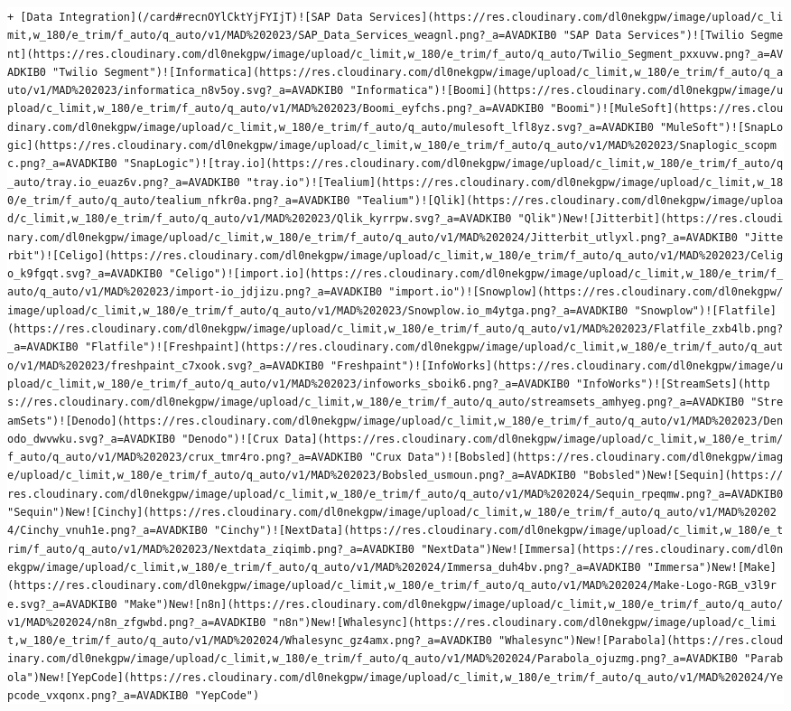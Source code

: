 	+ [Data Integration](/card#recnOYlCktYjFYIjT)![SAP Data Services](https://res.cloudinary.com/dl0nekgpw/image/upload/c_limit,w_180/e_trim/f_auto/q_auto/v1/MAD%202023/SAP_Data_Services_weagnl.png?_a=AVADKIB0 "SAP Data Services")![Twilio Segment](https://res.cloudinary.com/dl0nekgpw/image/upload/c_limit,w_180/e_trim/f_auto/q_auto/Twilio_Segment_pxxuvw.png?_a=AVADKIB0 "Twilio Segment")![Informatica](https://res.cloudinary.com/dl0nekgpw/image/upload/c_limit,w_180/e_trim/f_auto/q_auto/v1/MAD%202023/informatica_n8v5oy.svg?_a=AVADKIB0 "Informatica")![Boomi](https://res.cloudinary.com/dl0nekgpw/image/upload/c_limit,w_180/e_trim/f_auto/q_auto/v1/MAD%202023/Boomi_eyfchs.png?_a=AVADKIB0 "Boomi")![MuleSoft](https://res.cloudinary.com/dl0nekgpw/image/upload/c_limit,w_180/e_trim/f_auto/q_auto/mulesoft_lfl8yz.svg?_a=AVADKIB0 "MuleSoft")![SnapLogic](https://res.cloudinary.com/dl0nekgpw/image/upload/c_limit,w_180/e_trim/f_auto/q_auto/v1/MAD%202023/Snaplogic_scopmc.png?_a=AVADKIB0 "SnapLogic")![tray.io](https://res.cloudinary.com/dl0nekgpw/image/upload/c_limit,w_180/e_trim/f_auto/q_auto/tray.io_euaz6v.png?_a=AVADKIB0 "tray.io")![Tealium](https://res.cloudinary.com/dl0nekgpw/image/upload/c_limit,w_180/e_trim/f_auto/q_auto/tealium_nfkr0a.png?_a=AVADKIB0 "Tealium")![Qlik](https://res.cloudinary.com/dl0nekgpw/image/upload/c_limit,w_180/e_trim/f_auto/q_auto/v1/MAD%202023/Qlik_kyrrpw.svg?_a=AVADKIB0 "Qlik")New![Jitterbit](https://res.cloudinary.com/dl0nekgpw/image/upload/c_limit,w_180/e_trim/f_auto/q_auto/v1/MAD%202024/Jitterbit_utlyxl.png?_a=AVADKIB0 "Jitterbit")![Celigo](https://res.cloudinary.com/dl0nekgpw/image/upload/c_limit,w_180/e_trim/f_auto/q_auto/v1/MAD%202023/Celigo_k9fgqt.svg?_a=AVADKIB0 "Celigo")![import.io](https://res.cloudinary.com/dl0nekgpw/image/upload/c_limit,w_180/e_trim/f_auto/q_auto/v1/MAD%202023/import-io_jdjizu.png?_a=AVADKIB0 "import.io")![Snowplow](https://res.cloudinary.com/dl0nekgpw/image/upload/c_limit,w_180/e_trim/f_auto/q_auto/v1/MAD%202023/Snowplow.io_m4ytga.png?_a=AVADKIB0 "Snowplow")![Flatfile](https://res.cloudinary.com/dl0nekgpw/image/upload/c_limit,w_180/e_trim/f_auto/q_auto/v1/MAD%202023/Flatfile_zxb4lb.png?_a=AVADKIB0 "Flatfile")![Freshpaint](https://res.cloudinary.com/dl0nekgpw/image/upload/c_limit,w_180/e_trim/f_auto/q_auto/v1/MAD%202023/freshpaint_c7xook.svg?_a=AVADKIB0 "Freshpaint")![InfoWorks](https://res.cloudinary.com/dl0nekgpw/image/upload/c_limit,w_180/e_trim/f_auto/q_auto/v1/MAD%202023/infoworks_sboik6.png?_a=AVADKIB0 "InfoWorks")![StreamSets](https://res.cloudinary.com/dl0nekgpw/image/upload/c_limit,w_180/e_trim/f_auto/q_auto/streamsets_amhyeg.png?_a=AVADKIB0 "StreamSets")![Denodo](https://res.cloudinary.com/dl0nekgpw/image/upload/c_limit,w_180/e_trim/f_auto/q_auto/v1/MAD%202023/Denodo_dwvwku.svg?_a=AVADKIB0 "Denodo")![Crux Data](https://res.cloudinary.com/dl0nekgpw/image/upload/c_limit,w_180/e_trim/f_auto/q_auto/v1/MAD%202023/crux_tmr4ro.png?_a=AVADKIB0 "Crux Data")![Bobsled](https://res.cloudinary.com/dl0nekgpw/image/upload/c_limit,w_180/e_trim/f_auto/q_auto/v1/MAD%202023/Bobsled_usmoun.png?_a=AVADKIB0 "Bobsled")New![Sequin](https://res.cloudinary.com/dl0nekgpw/image/upload/c_limit,w_180/e_trim/f_auto/q_auto/v1/MAD%202024/Sequin_rpeqmw.png?_a=AVADKIB0 "Sequin")New![Cinchy](https://res.cloudinary.com/dl0nekgpw/image/upload/c_limit,w_180/e_trim/f_auto/q_auto/v1/MAD%202024/Cinchy_vnuh1e.png?_a=AVADKIB0 "Cinchy")![NextData](https://res.cloudinary.com/dl0nekgpw/image/upload/c_limit,w_180/e_trim/f_auto/q_auto/v1/MAD%202023/Nextdata_ziqimb.png?_a=AVADKIB0 "NextData")New![Immersa](https://res.cloudinary.com/dl0nekgpw/image/upload/c_limit,w_180/e_trim/f_auto/q_auto/v1/MAD%202024/Immersa_duh4bv.png?_a=AVADKIB0 "Immersa")New![Make](https://res.cloudinary.com/dl0nekgpw/image/upload/c_limit,w_180/e_trim/f_auto/q_auto/v1/MAD%202024/Make-Logo-RGB_v3l9re.svg?_a=AVADKIB0 "Make")New![n8n](https://res.cloudinary.com/dl0nekgpw/image/upload/c_limit,w_180/e_trim/f_auto/q_auto/v1/MAD%202024/n8n_zfgwbd.png?_a=AVADKIB0 "n8n")New![Whalesync](https://res.cloudinary.com/dl0nekgpw/image/upload/c_limit,w_180/e_trim/f_auto/q_auto/v1/MAD%202024/Whalesync_gz4amx.png?_a=AVADKIB0 "Whalesync")New![Parabola](https://res.cloudinary.com/dl0nekgpw/image/upload/c_limit,w_180/e_trim/f_auto/q_auto/v1/MAD%202024/Parabola_ojuzmg.png?_a=AVADKIB0 "Parabola")New![YepCode](https://res.cloudinary.com/dl0nekgpw/image/upload/c_limit,w_180/e_trim/f_auto/q_auto/v1/MAD%202024/Yepcode_vxqonx.png?_a=AVADKIB0 "YepCode")